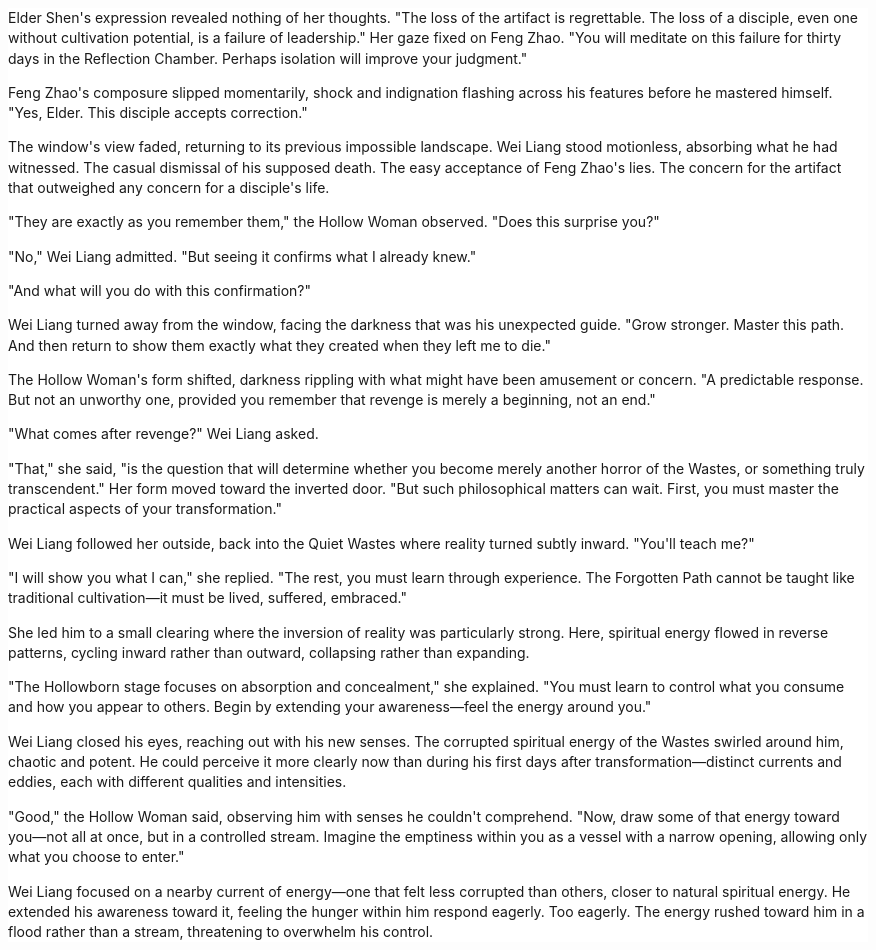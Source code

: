 Elder Shen's expression revealed nothing of her thoughts. "The loss of the artifact is regrettable. The loss of a disciple, even one without cultivation potential, is a failure of leadership." Her gaze fixed on Feng Zhao. "You will meditate on this failure for thirty days in the Reflection Chamber. Perhaps isolation will improve your judgment."

Feng Zhao's composure slipped momentarily, shock and indignation flashing across his features before he mastered himself. "Yes, Elder. This disciple accepts correction."

The window's view faded, returning to its previous impossible landscape. Wei Liang stood motionless, absorbing what he had witnessed. The casual dismissal of his supposed death. The easy acceptance of Feng Zhao's lies. The concern for the artifact that outweighed any concern for a disciple's life.

"They are exactly as you remember them," the Hollow Woman observed. "Does this surprise you?"

"No," Wei Liang admitted. "But seeing it confirms what I already knew."

"And what will you do with this confirmation?"

Wei Liang turned away from the window, facing the darkness that was his unexpected guide. "Grow stronger. Master this path. And then return to show them exactly what they created when they left me to die."

The Hollow Woman's form shifted, darkness rippling with what might have been amusement or concern. "A predictable response. But not an unworthy one, provided you remember that revenge is merely a beginning, not an end."

"What comes after revenge?" Wei Liang asked.

"That," she said, "is the question that will determine whether you become merely another horror of the Wastes, or something truly transcendent." Her form moved toward the inverted door. "But such philosophical matters can wait. First, you must master the practical aspects of your transformation."

Wei Liang followed her outside, back into the Quiet Wastes where reality turned subtly inward. "You'll teach me?"

"I will show you what I can," she replied. "The rest, you must learn through experience. The Forgotten Path cannot be taught like traditional cultivation—it must be lived, suffered, embraced."

She led him to a small clearing where the inversion of reality was particularly strong. Here, spiritual energy flowed in reverse patterns, cycling inward rather than outward, collapsing rather than expanding.

"The Hollowborn stage focuses on absorption and concealment," she explained. "You must learn to control what you consume and how you appear to others. Begin by extending your awareness—feel the energy around you."

Wei Liang closed his eyes, reaching out with his new senses. The corrupted spiritual energy of the Wastes swirled around him, chaotic and potent. He could perceive it more clearly now than during his first days after transformation—distinct currents and eddies, each with different qualities and intensities.

"Good," the Hollow Woman said, observing him with senses he couldn't comprehend. "Now, draw some of that energy toward you—not all at once, but in a controlled stream. Imagine the emptiness within you as a vessel with a narrow opening, allowing only what you choose to enter."

Wei Liang focused on a nearby current of energy—one that felt less corrupted than others, closer to natural spiritual energy. He extended his awareness toward it, feeling the hunger within him respond eagerly. Too eagerly. The energy rushed toward him in a flood rather than a stream, threatening to overwhelm his control.
